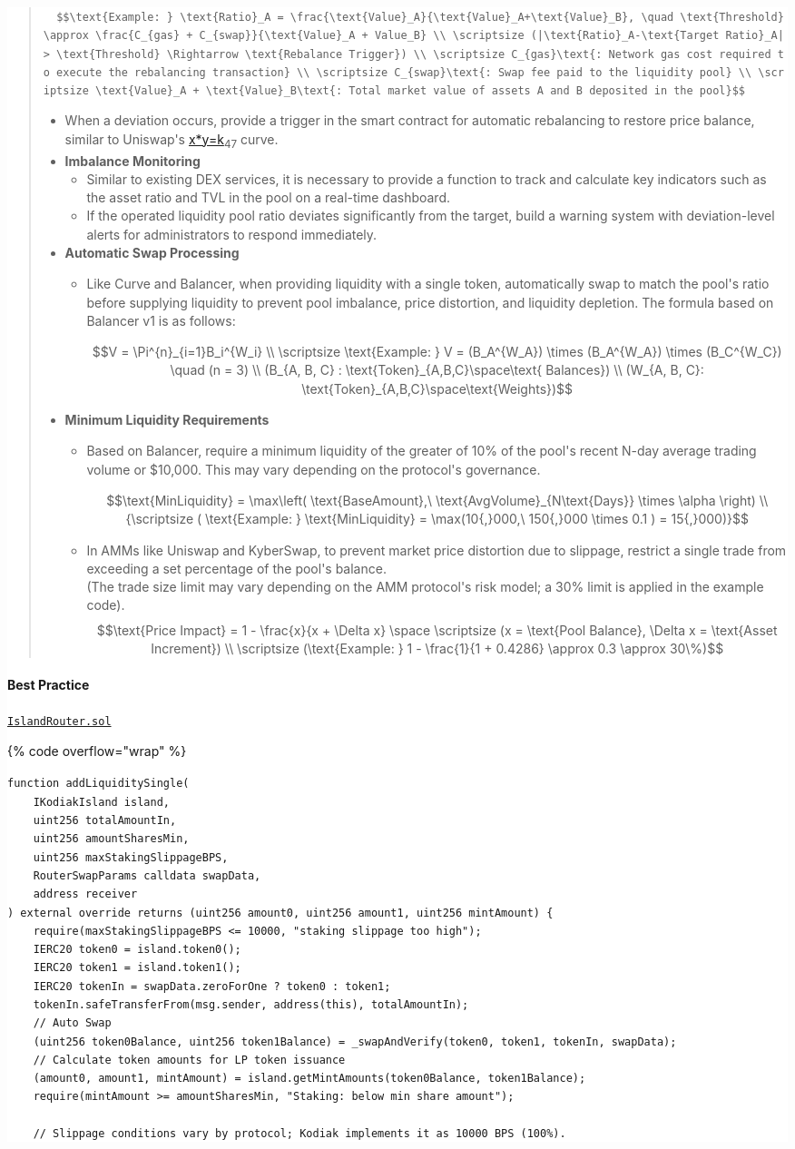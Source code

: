 >       $$\text{Example: } \text{Ratio}_A = \frac{\text{Value}_A}{\text{Value}_A+\text{Value}_B}, \quad \text{Threshold} \approx \frac{C_{gas} + C_{swap}}{\text{Value}_A + Value_B} \\ \scriptsize (|\text{Ratio}_A-\text{Target Ratio}_A| > \text{Threshold} \Rightarrow \text{Rebalance Trigger}) \\ \scriptsize C_{gas}\text{: Network gas cost required to execute the rebalancing transaction} \\ \scriptsize C_{swap}\text{: Swap fee paid to the liquidity pool} \\ \scriptsize \text{Value}_A + \text{Value}_B\text{: Total market value of assets A and B deposited in the pool}$$
>   * When a deviation occurs, provide a trigger in the smart contract for automatic rebalancing to restore price balance, similar to Uniswap's [x\*y=k](../../reference.md#id-47.-curve-stableswap-formula-reference)<sub>47</sub> curve.
> * **Imbalance Monitoring**
>   * Similar to existing DEX services, it is necessary to provide a function to track and calculate key indicators such as the asset ratio and TVL in the pool on a real-time dashboard.
>   * If the operated liquidity pool ratio deviates significantly from the target, build a warning system with deviation-level alerts for administrators to respond immediately.
> * **Automatic Swap Processing**
>   *   Like Curve and Balancer, when providing liquidity with a single token, automatically swap to match the pool's ratio before supplying liquidity to prevent pool imbalance, price distortion, and liquidity depletion. The formula based on Balancer v1 is as follows:
>
>       $$V = \Pi^{n}_{i=1}B_i^{W_i} \\ \scriptsize \text{Example: } V = (B_A^{W_A}) \times (B_A^{W_A}) \times (B_C^{W_C}) \quad (n = 3) \\ (B_{A, B, C} : \text{Token}_{A,B,C}\space\text{ Balances}) \\ (W_{A, B, C}: \text{Token}_{A,B,C}\space\text{Weights})$$
> * **Minimum Liquidity Requirements**
>   *   Based on Balancer, require a minimum liquidity of the greater of 10% of the pool's recent N-day average trading volume or $10,000. This may vary depending on the protocol's governance.
>
>       $$\text{MinLiquidity} = \max\left( \text{BaseAmount},\ \text{AvgVolume}_{N\text{Days}} \times \alpha \right) \\ {\scriptsize ( \text{Example: } \text{MinLiquidity} = \max(10{,}000,\ 150{,}000 \times 0.1 ) = 15{,}000)}$$
>   * In AMMs like Uniswap and KyberSwap, to prevent market price distortion due to slippage, restrict a single trade from exceeding a set percentage of the pool's balance.\
>     (The trade size limit may vary depending on the AMM protocol's risk model; a 30% limit is applied in the example code).$$\text{Price Impact} = 1 - \frac{x}{x + \Delta x} \space \scriptsize (x = \text{Pool Balance}, \Delta x = \text{Asset Increment}) \\ \scriptsize (\text{Example: } 1 - \frac{1}{1 + 0.4286} \approx 0.3 \approx 30\%)$$

#### Best Practice

[`IslandRouter.sol`](https://github.com/wiimdy/bearmoon/blob/1e6bc4449420c44903d5bb7a0977f78d5e1d4dff/Kodiak/IslandRouter/src/vaults/IslandRouter.sol#L119-L149)

{% code overflow="wrap" %}
```solidity
function addLiquiditySingle(
    IKodiakIsland island,
    uint256 totalAmountIn,
    uint256 amountSharesMin,
    uint256 maxStakingSlippageBPS,
    RouterSwapParams calldata swapData,
    address receiver
) external override returns (uint256 amount0, uint256 amount1, uint256 mintAmount) {
    require(maxStakingSlippageBPS <= 10000, "staking slippage too high");
    IERC20 token0 = island.token0();
    IERC20 token1 = island.token1();
    IERC20 tokenIn = swapData.zeroForOne ? token0 : token1;
    tokenIn.safeTransferFrom(msg.sender, address(this), totalAmountIn);
    // Auto Swap
    (uint256 token0Balance, uint256 token1Balance) = _swapAndVerify(token0, token1, tokenIn, swapData);
    // Calculate token amounts for LP token issuance
    (amount0, amount1, mintAmount) = island.getMintAmounts(token0Balance, token1Balance);
    require(mintAmount >= amountSharesMin, "Staking: below min share amount");

    // Slippage conditions vary by protocol; Kodiak implements it as 10000 BPS (100%).
```